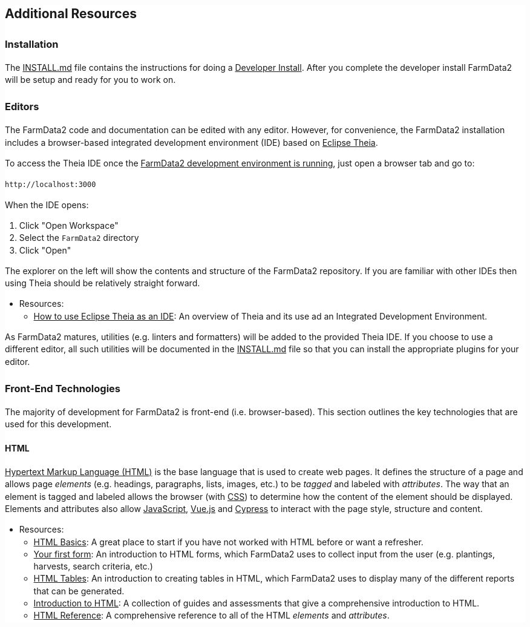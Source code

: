 ## Additional Resources ##

### Installation ###

The [INSTALL.md](INSTALL.md) file contains the instructions for doing a [Developer Install](INSTALL.md#developer-install). After you complete the developer install FarmData2 will be setup and ready for you to work on.

### Editors ###

The FarmData2 code and documentation can be edited with any editor.  However, for convenience, the FarmData2 installation includes a browser-based integrated development environment (IDE) based on [Eclipse Theia](https://theia-ide.org/).

To access the Theia IDE once the [FarmData2 development environment is running](INSTALL#developer-install), just open a browser tab and go to:
```
http://localhost:3000
```
When the IDE opens:
  1. Click "Open Workspace"
  1. Select the `FarmData2` directory
  1. Click "Open"

The explorer on the left will show the contents and structure of the FarmData2 repository. If you are familiar with other IDEs then using Theia should be relatively straight forward.

  - Resources:
    - [How to use Eclipse Theia as an IDE](https://eclipsesource.com/blogs/2019/10/04/how-to-use-eclipse-theia-as-an-ide/): An overview of Theia and its use ad an Integrated Development Environment.

As FarmData2 matures, utilities (e.g. linters and formatters) will be added to the provided Theia IDE. If you choose to use a different editor, all such utilities will be documented in the [INSTALL.md](INSTALL.md) file so that you can install the appropriate plugins for your editor.

### Front-End Technologies ###

The majority of development for FarmData2 is front-end (i.e. browser-based).  This section outlines the key technologies that are used for this development.

#### HTML ####

[Hypertext Markup Language (HTML)](https://developer.mozilla.org/en-US/docs/Web/HTML/Reference) is the base language that is used to create web pages. It defines the structure of a page and allows page _elements_ (e.g. headings, paragraphs, lists, images, etc.) to be _tagged_ and labeled with _attributes_. The way that an element is tagged and labeled allows the browser (with [CSS](#css)) to determine how the content of the element should be displayed. Elements and attributes also allow [JavaScript](#javascript), [Vue.js](#vue.js) and [Cypress](#cypress) to interact with the page style, structure and content.

  - Resources:
    - [HTML Basics](https://developer.mozilla.org/en-US/docs/Learn/Getting_started_with_the_web/HTML_basics): A great place to start if you have not worked with HTML before or want a refresher.
    - [Your first form](https://developer.mozilla.org/en-US/docs/Learn/Forms/Your_first_form): An introduction to HTML forms, which FarmData2 uses to collect input from the user (e.g. plantings, harvests, search criteria, etc.)
    - [HTML Tables](https://developer.mozilla.org/en-US/docs/Learn/HTML/Tables): An introduction to creating tables in HTML, which FarmData2 uses to display many of the different reports that can be generated.
    - [Introduction to HTML](https://developer.mozilla.org/en-US/docs/Learn/HTML/Introduction_to_HTML): A collection of guides and assessments that give a comprehensive introduction to HTML.
    - [HTML Reference](https://developer.mozilla.org/en-US/docs/Web/HTML/Reference): A comprehensive reference to all of the HTML _elements_ and _attributes_.
